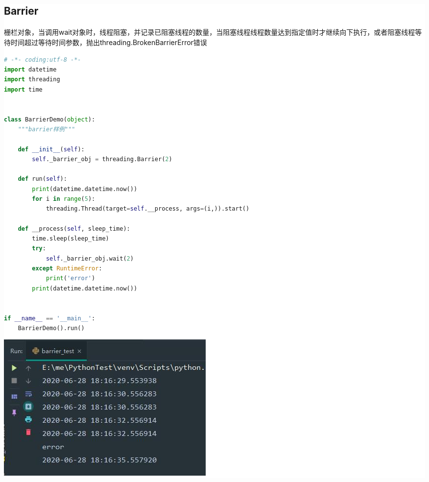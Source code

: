 
## Barrier

栅栏对象，当调用wait对象时，线程阻塞，并记录已阻塞线程的数量，当阻塞线程线程数量达到指定值时才继续向下执行，或者阻塞线程等待时间超过等待时间参数，抛出threading.BrokenBarrierError错误

```python
# -*- coding:utf-8 -*-
import datetime
import threading
import time


class BarrierDemo(object):
    """barrier样例"""

    def __init__(self):
        self._barrier_obj = threading.Barrier(2)

    def run(self):
        print(datetime.datetime.now())
        for i in range(5):
            threading.Thread(target=self.__process, args=(i,)).start()

    def __process(self, sleep_time):
        time.sleep(sleep_time)
        try:
            self._barrier_obj.wait(2)
        except RuntimeError:
            print('error')
        print(datetime.datetime.now())


if __name__ == '__main__':
    BarrierDemo().run()

```

<img src="img/threading6.jpg" />
